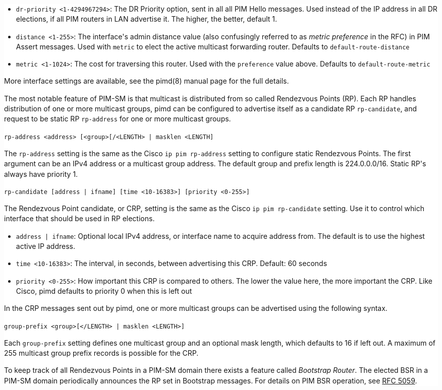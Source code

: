    * `dr-priority <1-4294967294>`: The DR Priority option, sent in all
     all PIM Hello messages.  Used instead of the IP address in all DR
     elections, if all PIM routers in LAN advertise it.  The higher, the
     better, default 1.

   * `distance <1-255>`: The interface's admin distance value (also
     confusingly referred to as *metric preference* in the RFC) in PIM
     Assert messages.  Used with `metric` to elect the active multicast
     forwarding router.  Defaults to `default-route-distance`

   * `metric <1-1024>`: The cost for traversing this router.  Used with
     the `preference` value above. Defaults to `default-route-metric`

More interface settings are available, see the pimd(8) manual page for
the full details.

The most notable feature of PIM-SM is that multicast is distributed from
so called Rendezvous Points (RP).  Each RP handles distribution of one
or more multicast groups, pimd can be configured to advertise itself as
a candidate RP `rp-candidate`, and request to be static RP `rp-address`
for one or more multicast groups.

    rp-address <address> [<group>[/<LENGTH> | masklen <LENGTH]

The `rp-address` setting is the same as the Cisco `ip pim rp-address`
setting to configure static Rendezvous Points.  The first argument can
be an IPv4 address or a multicast group address.  The default group and
prefix length is 224.0.0.0/16.  Static RP's always have priority 1.

    rp-candidate [address | ifname] [time <10-16383>] [priority <0-255>]

The Rendezvous Point candidate, or CRP, setting is the same as the Cisco
`ip pim rp-candidate` setting.  Use it to control which interface that
should be used in RP elections.

   * `address | ifname`: Optional local IPv4 address, or interface name
     to acquire address from.  The default is to use the highest active
     IP address.

   * `time <10-16383>`: The interval, in seconds, between advertising
     this CRP. Default: 60 seconds

   * `priority <0-255>`: How important this CRP is compared to others.
     The lower the value here, the more important the CRP.  Like Cisco,
     pimd defaults to priority 0 when this is left out

In the CRP messages sent out by pimd, one or more multicast groups can
be advertised using the following syntax.

    group-prefix <group>[</LENGTH> | masklen <LENGTH>]

Each `group-prefix` setting defines one multicast group and an optional
mask length, which defaults to 16 if left out.  A maximum of 255
multicast group prefix records is possible for the CRP.

To keep track of all Rendezvous Points in a PIM-SM domain there exists a
feature called *Bootstrap Router*.  The elected BSR in a PIM-SM domain
periodically announces the RP set in Bootstrap messages.  For details on
PIM BSR operation, see [RFC 5059](http://tools.ietf.org/search/rfc5059).


[BSD license]:     https://en.wikipedia.org/wiki/BSD_licenses
[github]:          http://github.com/troglobit/pimd
[homepage]:        http://troglobit.com/pimd.html
[changes]:         https://github.com/troglobit/pimd/blob/master/ChangeLog.org
[the FTP]:         http://ftp.troglobit.com/pimd/
[releases page]:   https://github.com/troglobit/pimd/releases
[buildsystem]:     https://airs.com/ian/configure/
[contrib]:         https://github.com/troglobit/pimd/blob/master/CONTRIBUTING.md
[Joachim Nilsson]: http://troglobit.com
[Travis]:          https://travis-ci.org/troglobit/pimd
[Travis Status]:   https://travis-ci.org/troglobit/pimd.png?branch=master
[Coverity Scan]:   https://scan.coverity.com/projects/3319
[Coverity Status]: https://scan.coverity.com/projects/3319/badge.svg